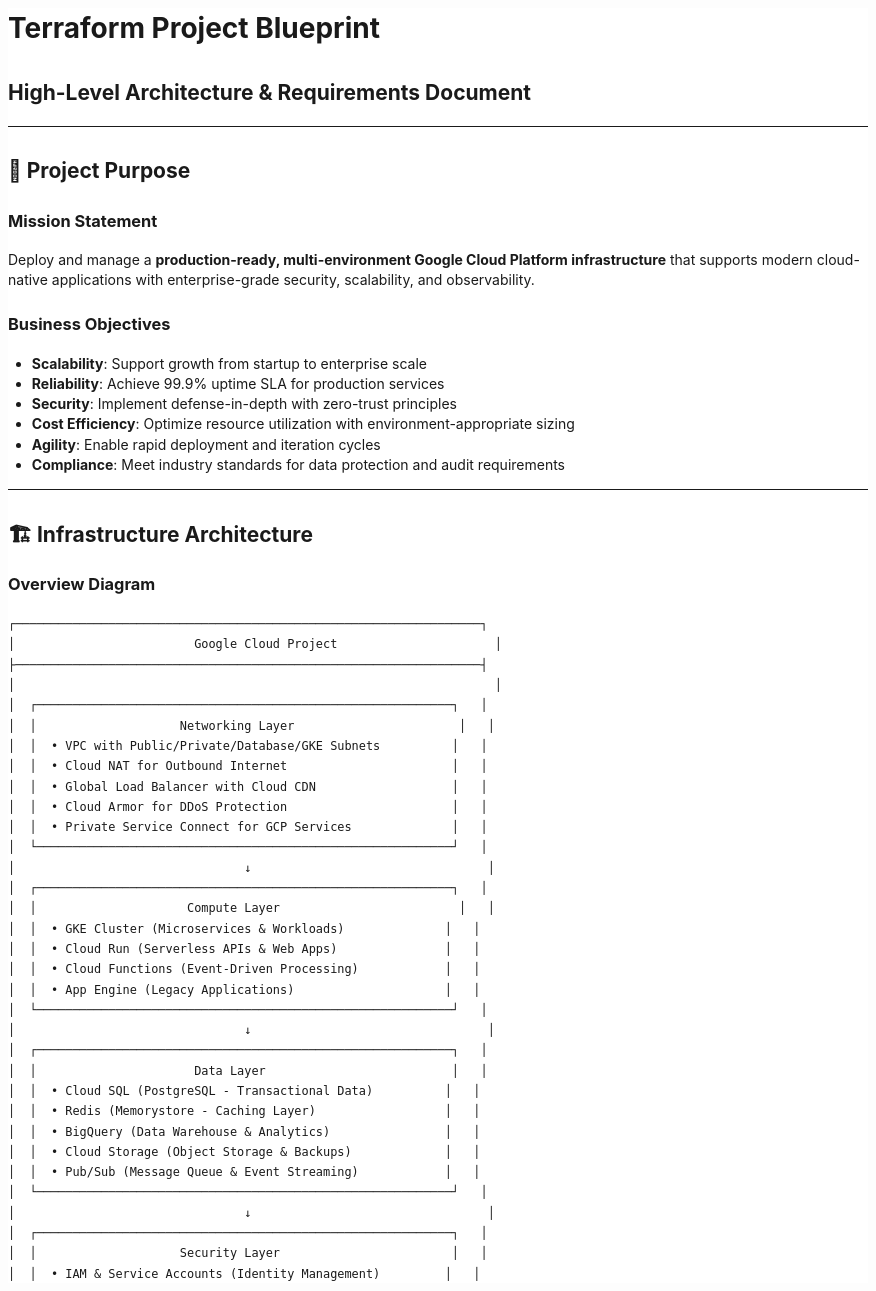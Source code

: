 # Terraform Project Blueprint
## High-Level Architecture & Requirements Document

---

## 🎯 Project Purpose

### Mission Statement
Deploy and manage a **production-ready, multi-environment Google Cloud Platform infrastructure** that supports modern cloud-native applications with enterprise-grade security, scalability, and observability.

### Business Objectives
- **Scalability**: Support growth from startup to enterprise scale
- **Reliability**: Achieve 99.9% uptime SLA for production services
- **Security**: Implement defense-in-depth with zero-trust principles
- **Cost Efficiency**: Optimize resource utilization with environment-appropriate sizing
- **Agility**: Enable rapid deployment and iteration cycles
- **Compliance**: Meet industry standards for data protection and audit requirements

---

## 🏗️ Infrastructure Architecture

### Overview Diagram
```
┌─────────────────────────────────────────────────────────────────┐
│                         Google Cloud Project                      │
├─────────────────────────────────────────────────────────────────┤
│                                                                   │
│  ┌──────────────────────────────────────────────────────────┐   │
│  │                    Networking Layer                       │   │
│  │  • VPC with Public/Private/Database/GKE Subnets          │   │
│  │  • Cloud NAT for Outbound Internet                       │   │
│  │  • Global Load Balancer with Cloud CDN                   │   │
│  │  • Cloud Armor for DDoS Protection                       │   │
│  │  • Private Service Connect for GCP Services              │   │
│  └──────────────────────────────────────────────────────────┘   │
│                                ↓                                 │
│  ┌──────────────────────────────────────────────────────────┐   │
│  │                     Compute Layer                         │   │
│  │  • GKE Cluster (Microservices & Workloads)              │   │
│  │  • Cloud Run (Serverless APIs & Web Apps)               │   │
│  │  • Cloud Functions (Event-Driven Processing)            │   │
│  │  • App Engine (Legacy Applications)                     │   │
│  └──────────────────────────────────────────────────────────┘   │
│                                ↓                                 │
│  ┌──────────────────────────────────────────────────────────┐   │
│  │                      Data Layer                          │   │
│  │  • Cloud SQL (PostgreSQL - Transactional Data)          │   │
│  │  • Redis (Memorystore - Caching Layer)                  │   │
│  │  • BigQuery (Data Warehouse & Analytics)                │   │
│  │  • Cloud Storage (Object Storage & Backups)             │   │
│  │  • Pub/Sub (Message Queue & Event Streaming)            │   │
│  └──────────────────────────────────────────────────────────┘   │
│                                ↓                                 │
│  ┌──────────────────────────────────────────────────────────┐   │
│  │                    Security Layer                        │   │
│  │  • IAM & Service Accounts (Identity Management)         │   │
```